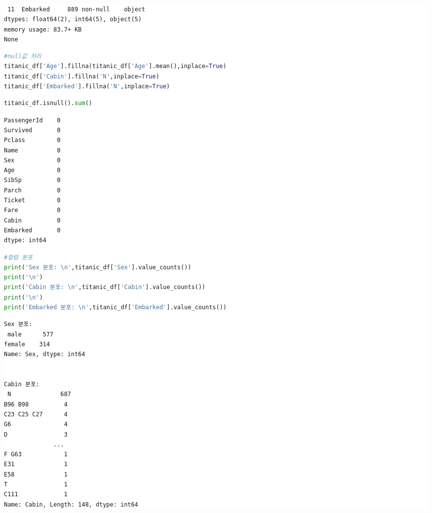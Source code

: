      11  Embarked     889 non-null    object 
    dtypes: float64(2), int64(5), object(5)
    memory usage: 83.7+ KB
    None
    


```python
#null값 처리
titanic_df['Age'].fillna(titanic_df['Age'].mean(),inplace=True)
titanic_df['Cabin'].fillna('N',inplace=True)
titanic_df['Embarked'].fillna('N',inplace=True)
```


```python
titanic_df.isnull().sum()
```




    PassengerId    0
    Survived       0
    Pclass         0
    Name           0
    Sex            0
    Age            0
    SibSp          0
    Parch          0
    Ticket         0
    Fare           0
    Cabin          0
    Embarked       0
    dtype: int64




```python
#컬럼 분포
print('Sex 분포: \n',titanic_df['Sex'].value_counts())
print('\n')
print('Cabin 분포: \n',titanic_df['Cabin'].value_counts())
print('\n')
print('Embarked 분포: \n',titanic_df['Embarked'].value_counts())
```

    Sex 분포: 
     male      577
    female    314
    Name: Sex, dtype: int64
    
    
    Cabin 분포: 
     N              687
    B96 B98          4
    C23 C25 C27      4
    G6               4
    D                3
                  ... 
    F G63            1
    E31              1
    E58              1
    T                1
    C111             1
    Name: Cabin, Length: 148, dtype: int64
    